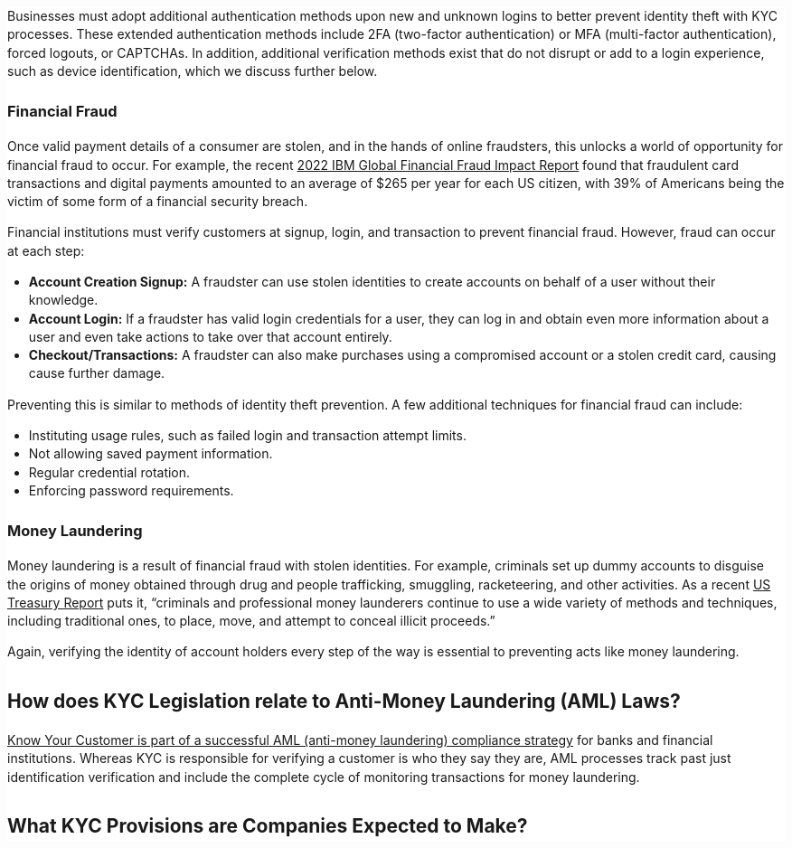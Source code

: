 Businesses must adopt additional authentication methods upon new and unknown logins to better prevent identity theft with KYC processes. These extended authentication methods include 2FA (two-factor authentication) or MFA (multi-factor authentication), forced logouts, or CAPTCHAs. In addition, additional verification methods exist that do not disrupt or add to a login experience, such as device identification, which we discuss further below.

### Financial Fraud

Once valid payment details of a consumer are stolen, and in the hands of online fraudsters, this unlocks a world of opportunity for financial fraud to occur. For example, the recent [2022 IBM Global Financial Fraud Impact Report](https://filecache.mediaroom.com/mr5mr_ibmnewsroom/193031/MC%2520+%2520IBM%2520Financial%2520Fraud%2520Study%2520-%2520Global%2520Report%2520Updated%25203.8.22.pdf) found that fraudulent card transactions and digital payments amounted to an average of $265 per year for each US citizen, with 39% of Americans being the victim of some form of a financial security breach. 

Financial institutions must verify customers at signup, login, and transaction to prevent financial fraud. However, fraud can occur at each step:

* **Account Creation Signup:** A fraudster can use stolen identities to create accounts on behalf of a user without their knowledge. 
* **Account Login:** If a fraudster has valid login credentials for a user, they can log in and obtain even more information about a user and even take actions to take over that account entirely. 
* **Checkout/Transactions:** A fraudster can also make purchases using a compromised account or a stolen credit card, causing cause further damage.

Preventing this is similar to methods of identity theft prevention. A few additional techniques for financial fraud can include:

* Instituting usage rules, such as failed login and transaction attempt limits.
* Not allowing saved payment information.
* Regular credential rotation.
* Enforcing password requirements. 

### Money Laundering

Money laundering is a result of financial fraud with stolen identities. For example, criminals set up dummy accounts to disguise the origins of money obtained through drug and people trafficking, smuggling, racketeering, and other activities. As a recent [US Treasury Report](https://home.treasury.gov/system/files/136/2022-National-Money-Laundering-Risk-Assessment.pdf) puts it, “criminals and professional money launderers continue to use a wide variety of methods and techniques, including traditional ones, to place, move, and attempt to conceal illicit proceeds.”

Again, verifying the identity of account holders every step of the way is essential to preventing acts like money laundering.

## How does KYC Legislation relate to Anti-Money Laundering (AML) Laws?

[Know Your Customer is part of a successful AML (anti-money laundering) compliance strategy](https://www.jumio.com/kyc-aml-differences/) for banks and financial institutions. Whereas KYC is responsible for verifying a customer is who they say they are, AML processes track past just identification verification and include the complete cycle of monitoring transactions for money laundering. 

## What KYC Provisions are Companies Expected to Make?
